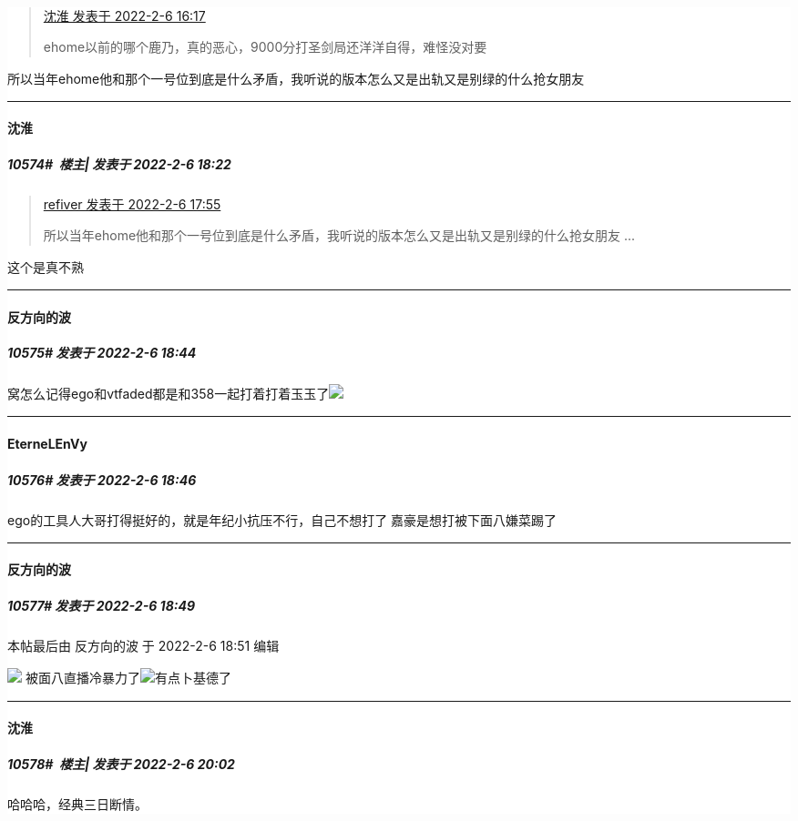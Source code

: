 <blockquote><a href="httphttps://bbs.saraba1st.com/2b/forum.php?mod=redirect&amp;goto=findpost&amp;pid=54568471&amp;ptid=2033655" target="_blank">沈淮 发表于 2022-2-6 16:17</a>

ehome以前的哪个鹿乃，真的恶心，9000分打圣剑局还洋洋自得，难怪没对要</blockquote>
所以当年ehome他和那个一号位到底是什么矛盾，我听说的版本怎么又是出轨又是别绿的什么抢女朋友



*****

####  沈淮  
##### 10574#         楼主| 发表于 2022-2-6 18:22

<blockquote><a href="httphttps://bbs.saraba1st.com/2b/forum.php?mod=redirect&amp;goto=findpost&amp;pid=54569344&amp;ptid=2033655" target="_blank">refiver 发表于 2022-2-6 17:55</a>

所以当年ehome他和那个一号位到底是什么矛盾，我听说的版本怎么又是出轨又是别绿的什么抢女朋友 ...</blockquote>
这个是真不熟



*****

####  反方向的波  
##### 10575#       发表于 2022-2-6 18:44

窝怎么记得ego和vtfaded都是和358一起打着打着玉玉了<img src="https://static.saraba1st.com/image/smiley/face2017/067.png" referrerpolicy="no-referrer">

*****

####  EterneLEnVy  
##### 10576#       发表于 2022-2-6 18:46

ego的工具人大哥打得挺好的，就是年纪小抗压不行，自己不想打了
嘉豪是想打被下面八嫌菜踢了



*****

####  反方向的波  
##### 10577#       发表于 2022-2-6 18:49

 本帖最后由 反方向的波 于 2022-2-6 18:51 编辑 

<img src="https://p.sda1.dev/4/7a52d7465ab4f69101fa83dd89885b8c/u=1530817005,1951777376&amp;fm=173&amp;app=49&amp;f=JPEG&amp;access=215967316.jpg" referrerpolicy="no-referrer">
被面八直播冷暴力了<img src="https://static.saraba1st.com/image/smiley/face2017/049.png" referrerpolicy="no-referrer">有点卜基德了



*****

####  沈淮  
##### 10578#         楼主| 发表于 2022-2-6 20:02

哈哈哈，经典三日断情。
